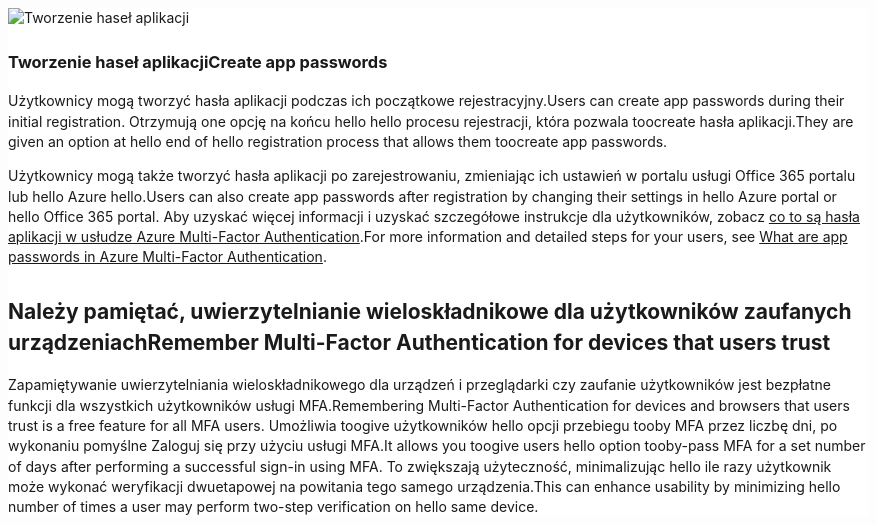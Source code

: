 ![Tworzenie haseł aplikacji](./media/multi-factor-authentication-whats-next/trustedips3.png)

### <a name="create-app-passwords"></a><span data-ttu-id="c1c6a-348">Tworzenie haseł aplikacji</span><span class="sxs-lookup"><span data-stu-id="c1c6a-348">Create app passwords</span></span>
<span data-ttu-id="c1c6a-349">Użytkownicy mogą tworzyć hasła aplikacji podczas ich początkowe rejestracyjny.</span><span class="sxs-lookup"><span data-stu-id="c1c6a-349">Users can create app passwords during their initial registration.</span></span> <span data-ttu-id="c1c6a-350">Otrzymują one opcję na końcu hello hello procesu rejestracji, która pozwala toocreate hasła aplikacji.</span><span class="sxs-lookup"><span data-stu-id="c1c6a-350">They are given an option at hello end of hello registration process that allows them toocreate app passwords.</span></span>

<span data-ttu-id="c1c6a-351">Użytkownicy mogą także tworzyć hasła aplikacji po zarejestrowaniu, zmieniając ich ustawień w portalu usługi Office 365 portalu lub hello Azure hello.</span><span class="sxs-lookup"><span data-stu-id="c1c6a-351">Users can also create app passwords after registration by changing their settings in hello Azure portal or hello Office 365 portal.</span></span> <span data-ttu-id="c1c6a-352">Aby uzyskać więcej informacji i uzyskać szczegółowe instrukcje dla użytkowników, zobacz [co to są hasła aplikacji w usłudze Azure Multi-Factor Authentication](./end-user/multi-factor-authentication-end-user-app-passwords.md).</span><span class="sxs-lookup"><span data-stu-id="c1c6a-352">For more information and detailed steps for your users, see [What are app passwords in Azure Multi-Factor Authentication](./end-user/multi-factor-authentication-end-user-app-passwords.md).</span></span>

## <a name="remember-multi-factor-authentication-for-devices-that-users-trust"></a><span data-ttu-id="c1c6a-353">Należy pamiętać, uwierzytelnianie wieloskładnikowe dla użytkowników zaufanych urządzeniach</span><span class="sxs-lookup"><span data-stu-id="c1c6a-353">Remember Multi-Factor Authentication for devices that users trust</span></span>
<span data-ttu-id="c1c6a-354">Zapamiętywanie uwierzytelniania wieloskładnikowego dla urządzeń i przeglądarki czy zaufanie użytkowników jest bezpłatne funkcji dla wszystkich użytkowników usługi MFA.</span><span class="sxs-lookup"><span data-stu-id="c1c6a-354">Remembering Multi-Factor Authentication for devices and browsers that users trust is a free feature for all MFA users.</span></span> <span data-ttu-id="c1c6a-355">Umożliwia toogive użytkowników hello opcji przebiegu tooby MFA przez liczbę dni, po wykonaniu pomyślne Zaloguj się przy użyciu usługi MFA.</span><span class="sxs-lookup"><span data-stu-id="c1c6a-355">It allows you toogive users hello option tooby-pass MFA for a set number of days after performing a successful sign-in using MFA.</span></span> <span data-ttu-id="c1c6a-356">To zwiększają użyteczność, minimalizując hello ile razy użytkownik może wykonać weryfikacji dwuetapowej na powitania tego samego urządzenia.</span><span class="sxs-lookup"><span data-stu-id="c1c6a-356">This can enhance usability by minimizing hello number of times a user may perform two-step verification on hello same device.</span></span>
